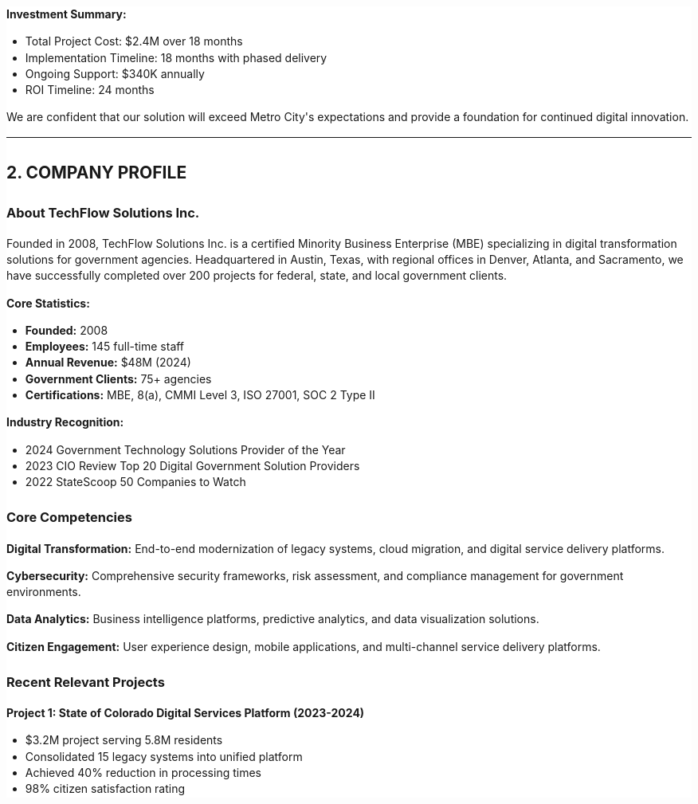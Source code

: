 **Investment Summary:**
- Total Project Cost: $2.4M over 18 months
- Implementation Timeline: 18 months with phased delivery
- Ongoing Support: $340K annually
- ROI Timeline: 24 months

We are confident that our solution will exceed Metro City's expectations and provide a foundation for continued digital innovation.

---

## 2. COMPANY PROFILE

### About TechFlow Solutions Inc.

Founded in 2008, TechFlow Solutions Inc. is a certified Minority Business Enterprise (MBE) specializing in digital transformation solutions for government agencies. Headquartered in Austin, Texas, with regional offices in Denver, Atlanta, and Sacramento, we have successfully completed over 200 projects for federal, state, and local government clients.

**Core Statistics:**
- **Founded:** 2008
- **Employees:** 145 full-time staff
- **Annual Revenue:** $48M (2024)
- **Government Clients:** 75+ agencies
- **Certifications:** MBE, 8(a), CMMI Level 3, ISO 27001, SOC 2 Type II

**Industry Recognition:**
- 2024 Government Technology Solutions Provider of the Year
- 2023 CIO Review Top 20 Digital Government Solution Providers
- 2022 StateScoop 50 Companies to Watch

### Core Competencies

**Digital Transformation:** End-to-end modernization of legacy systems, cloud migration, and digital service delivery platforms.

**Cybersecurity:** Comprehensive security frameworks, risk assessment, and compliance management for government environments.

**Data Analytics:** Business intelligence platforms, predictive analytics, and data visualization solutions.

**Citizen Engagement:** User experience design, mobile applications, and multi-channel service delivery platforms.

### Recent Relevant Projects

**Project 1: State of Colorado Digital Services Platform (2023-2024)**
- $3.2M project serving 5.8M residents
- Consolidated 15 legacy systems into unified platform
- Achieved 40% reduction in processing times
- 98% citizen satisfaction rating
